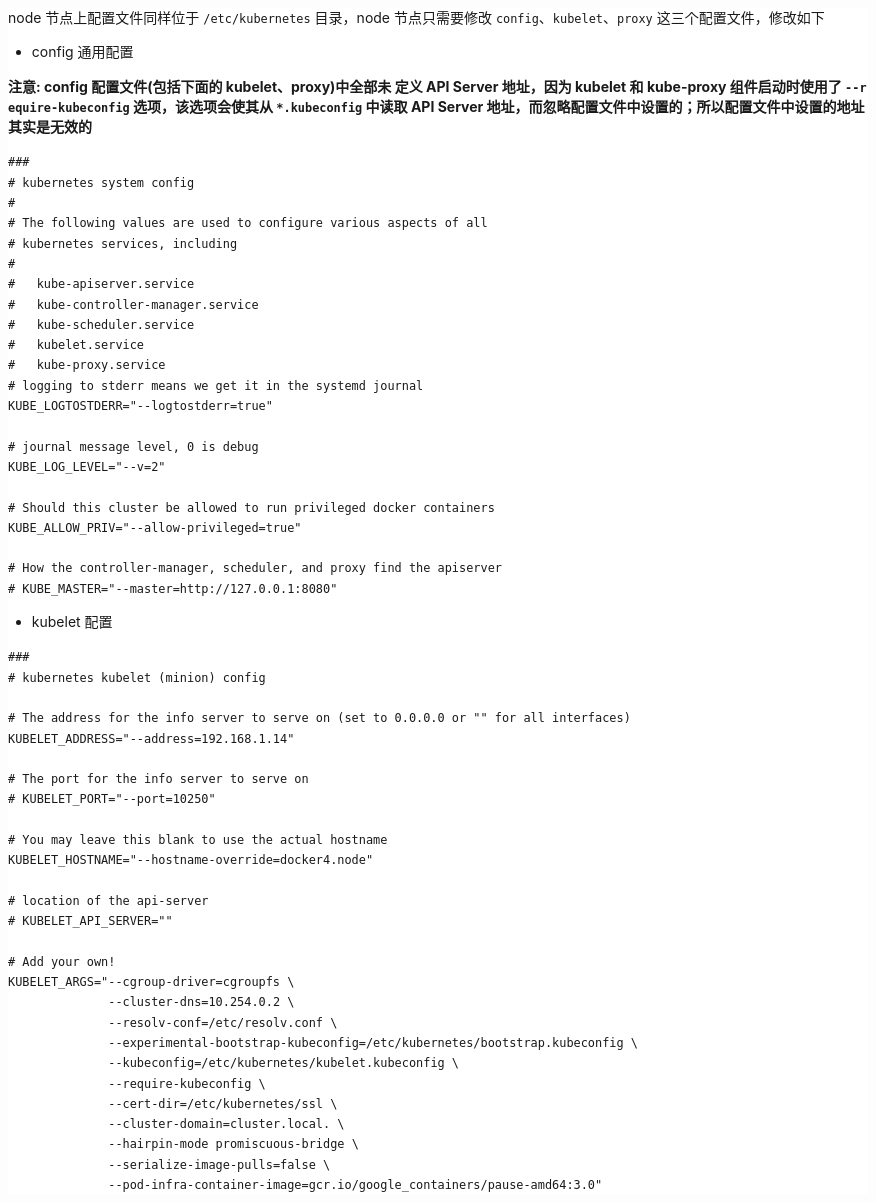 node 节点上配置文件同样位于 `/etc/kubernetes` 目录，node 节点只需要修改 `config`、`kubelet`、`proxy` 这三个配置文件，修改如下

-   config 通用配置

**注意: config 配置文件(包括下面的 kubelet、proxy)中全部未 定义 API Server 地址，因为 kubelet 和 kube-proxy 组件启动时使用了 `--require-kubeconfig` 选项，该选项会使其从 `*.kubeconfig` 中读取 API Server 地址，而忽略配置文件中设置的；所以配置文件中设置的地址其实是无效的**

```
###
# kubernetes system config
#
# The following values are used to configure various aspects of all
# kubernetes services, including
#
#   kube-apiserver.service
#   kube-controller-manager.service
#   kube-scheduler.service
#   kubelet.service
#   kube-proxy.service
# logging to stderr means we get it in the systemd journal
KUBE_LOGTOSTDERR="--logtostderr=true"

# journal message level, 0 is debug
KUBE_LOG_LEVEL="--v=2"

# Should this cluster be allowed to run privileged docker containers
KUBE_ALLOW_PRIV="--allow-privileged=true"

# How the controller-manager, scheduler, and proxy find the apiserver
# KUBE_MASTER="--master=http://127.0.0.1:8080"
```

-   kubelet 配置

```
###
# kubernetes kubelet (minion) config

# The address for the info server to serve on (set to 0.0.0.0 or "" for all interfaces)
KUBELET_ADDRESS="--address=192.168.1.14"

# The port for the info server to serve on
# KUBELET_PORT="--port=10250"

# You may leave this blank to use the actual hostname
KUBELET_HOSTNAME="--hostname-override=docker4.node"

# location of the api-server
# KUBELET_API_SERVER=""

# Add your own!
KUBELET_ARGS="--cgroup-driver=cgroupfs \
              --cluster-dns=10.254.0.2 \
              --resolv-conf=/etc/resolv.conf \
              --experimental-bootstrap-kubeconfig=/etc/kubernetes/bootstrap.kubeconfig \
              --kubeconfig=/etc/kubernetes/kubelet.kubeconfig \
              --require-kubeconfig \
              --cert-dir=/etc/kubernetes/ssl \
              --cluster-domain=cluster.local. \
              --hairpin-mode promiscuous-bridge \
              --serialize-image-pulls=false \
              --pod-infra-container-image=gcr.io/google_containers/pause-amd64:3.0"
```
